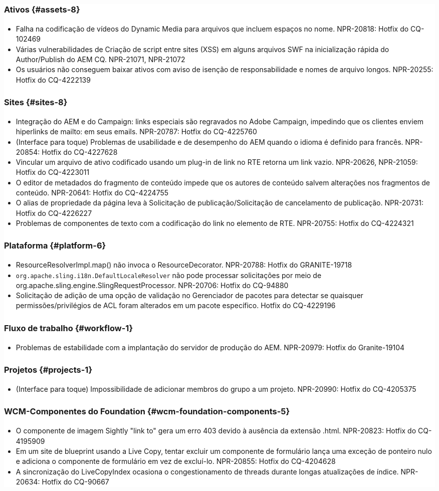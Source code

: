 ### Ativos {#assets-8}

* Falha na codificação de vídeos do Dynamic Media para arquivos que incluem espaços no nome. NPR-20818: Hotfix do CQ-102469
* Várias vulnerabilidades de Criação de script entre sites (XSS) em alguns arquivos SWF na inicialização rápida do Author/Publish do AEM CQ. NPR-21071, NPR-21072
* Os usuários não conseguem baixar ativos com aviso de isenção de responsabilidade e nomes de arquivo longos. NPR-20255: Hotfix do CQ-4222139

### Sites {#sites-8}

* Integração do AEM e do Campaign: links especiais são regravados no Adobe Campaign, impedindo que os clientes enviem hiperlinks de mailto: em seus emails. NPR-20787: Hotfix do CQ-4225760
* (Interface para toque) Problemas de usabilidade e de desempenho do AEM quando o idioma é definido para francês. NPR-20854: Hotfix do CQ-4227628
* Vincular um arquivo de ativo codificado usando um plug-in de link no RTE retorna um link vazio. NPR-20626, NPR-21059: Hotfix do CQ-4223011
* O editor de metadados do fragmento de conteúdo impede que os autores de conteúdo salvem alterações nos fragmentos de conteúdo. NPR-20641: Hotfix do CQ-4224755
* O alias de propriedade da página leva à Solicitação de publicação/Solicitação de cancelamento de publicação. NPR-20731: Hotfix do CQ-4226227
* Problemas de componentes de texto com a codificação do link no elemento de RTE. NPR-20755: Hotfix do CQ-4224321

### Plataforma {#platform-6}

* ResourceResolverImpl.map() não invoca o ResourceDecorator. NPR-20788: Hotfix do GRANITE-19718
* `org.apache.sling.i18n.DefaultLocaleResolver` não pode processar solicitações por meio de org.apache.sling.engine.SlingRequestProcessor. NPR-20706: Hotfix do CQ-94880
* Solicitação de adição de uma opção de validação no Gerenciador de pacotes para detectar se quaisquer permissões/privilégios de ACL foram alterados em um pacote específico. Hotfix do CQ-4229196

### Fluxo de trabalho {#workflow-1}

* Problemas de estabilidade com a implantação do servidor de produção do AEM. NPR-20979: Hotfix do Granite-19104

### Projetos {#projects-1}

* (Interface para toque) Impossibilidade de adicionar membros do grupo a um projeto. NPR-20990: Hotfix do CQ-4205375

### WCM-Componentes do Foundation {#wcm-foundation-components-5}

* O componente de imagem Sightly &quot;link to&quot; gera um erro 403 devido à ausência da extensão .html. NPR-20823: Hotfix do CQ-4195909
* Em um site de blueprint usando a Live Copy, tentar excluir um componente de formulário lança uma exceção de ponteiro nulo e adiciona o componente de formulário em vez de excluí-lo. NPR-20855: Hotfix do CQ-4204628
* A sincronização do LiveCopyIndex ocasiona o congestionamento de threads durante longas atualizações de índice. NPR-20634: Hotfix do CQ-90667
